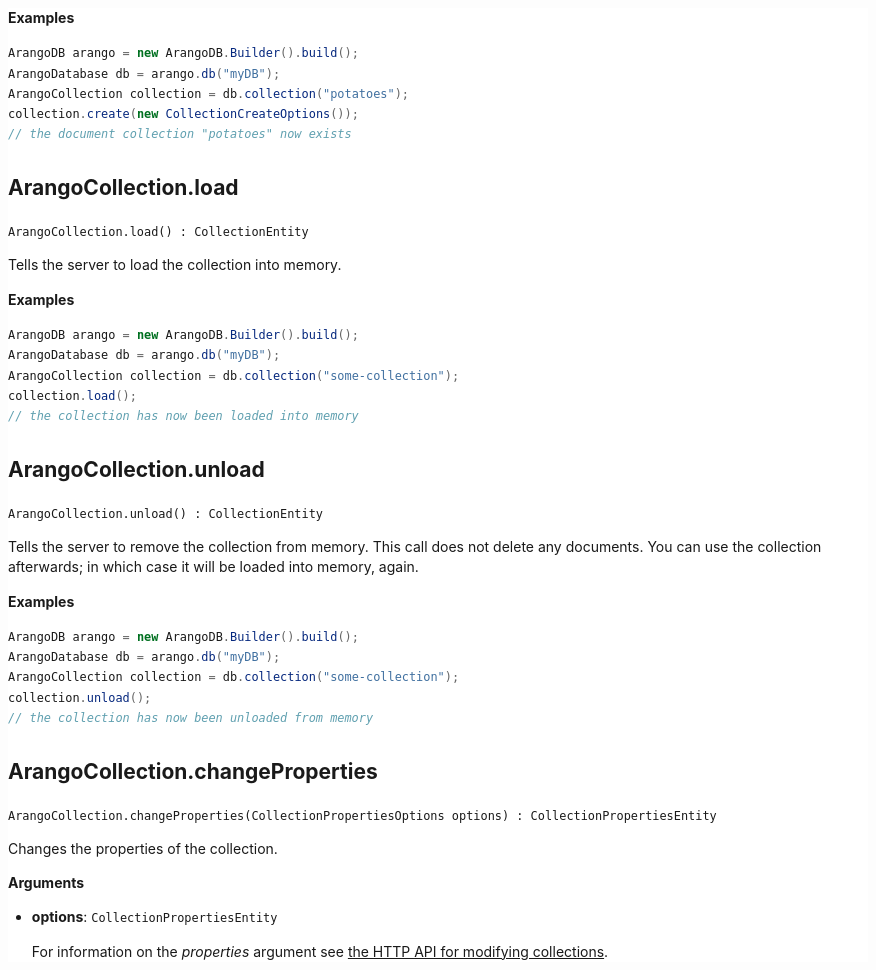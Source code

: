 **Examples**

```Java
ArangoDB arango = new ArangoDB.Builder().build();
ArangoDatabase db = arango.db("myDB");
ArangoCollection collection = db.collection("potatoes");
collection.create(new CollectionCreateOptions());
// the document collection "potatoes" now exists
```

## ArangoCollection.load

`ArangoCollection.load() : CollectionEntity`

Tells the server to load the collection into memory.

**Examples**

```Java
ArangoDB arango = new ArangoDB.Builder().build();
ArangoDatabase db = arango.db("myDB");
ArangoCollection collection = db.collection("some-collection");
collection.load();
// the collection has now been loaded into memory
```

## ArangoCollection.unload

`ArangoCollection.unload() : CollectionEntity`

Tells the server to remove the collection from memory. This call does not
delete any documents. You can use the collection afterwards; in which case
it will be loaded into memory, again.

**Examples**

```Java
ArangoDB arango = new ArangoDB.Builder().build();
ArangoDatabase db = arango.db("myDB");
ArangoCollection collection = db.collection("some-collection");
collection.unload();
// the collection has now been unloaded from memory
```

## ArangoCollection.changeProperties

`ArangoCollection.changeProperties(CollectionPropertiesOptions options) : CollectionPropertiesEntity`

Changes the properties of the collection.

**Arguments**

- **options**: `CollectionPropertiesEntity`

  For information on the _properties_ argument see
  [the HTTP API for modifying collections](../http/collection-modifying.html).
